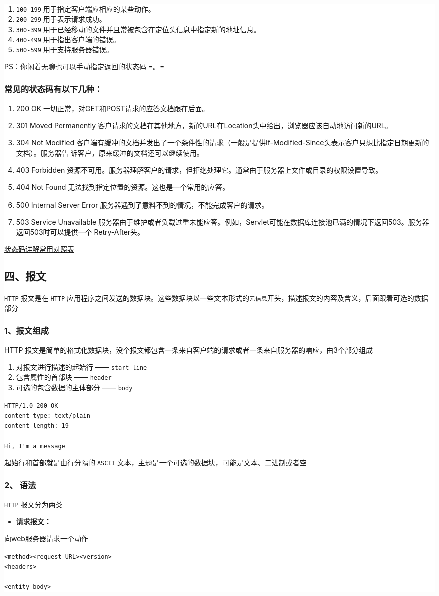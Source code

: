 1. `100-199` 用于指定客户端应相应的某些动作。
2. `200-299` 用于表示请求成功。
3. `300-399` 用于已经移动的文件并且常被包含在定位头信息中指定新的地址信息。
4. `400-499` 用于指出客户端的错误。
5. `500-599` 用于支持服务器错误。

PS：你闲着无聊也可以手动指定返回的状态码 =。=

### 常见的状态码有以下几种：

1. 200	OK	一切正常，对GET和POST请求的应答文档跟在后面。

2. 301	Moved Permanently	客户请求的文档在其他地方，新的URL在Location头中给出，浏览器应该自动地访问新的URL。

3. 304	Not Modified	客户端有缓冲的文档并发出了一个条件性的请求（一般是提供If-Modified-Since头表示客户只想比指定日期更新的文档）。服务器告 诉客户，原来缓冲的文档还可以继续使用。

4. 403	Forbidden	资源不可用。服务器理解客户的请求，但拒绝处理它。通常由于服务器上文件或目录的权限设置导致。

5. 404	Not Found	无法找到指定位置的资源。这也是一个常用的应答。

6. 500	Internal Server Error	服务器遇到了意料不到的情况，不能完成客户的请求。

7. 503	Service Unavailable	服务器由于维护或者负载过重未能应答。例如，Servlet可能在数据库连接池已满的情况下返回503。服务器返回503时可以提供一个 Retry-After头。

[状态码详解常用对照表](http://tool.oschina.net/commons?type=5)

## 四、报文

`HTTP` 报文是在 `HTTP` 应用程序之间发送的数据块。这些数据块以一些文本形式的`元信息`开头，描述报文的内容及含义，后面跟着可选的数据部分

### 1、报文组成

HTTP 报文是简单的格式化数据块，没个报文都包含一条来自客户端的请求或者一条来自服务器的响应，由3个部分组成

1.  对报文进行描述的起始行 —— `start line`
2.  包含属性的首部块 —— `header`
3.  可选的包含数据的主体部分 —— `body`
```
HTTP/1.0 200 OK
content-type: text/plain
content-length: 19

Hi, I'm a message
```

起始行和首部就是由行分隔的 `ASCII` 文本，主题是一个可选的数据块，可能是文本、二进制或者空

### 2、 语法

`HTTP` 报文分为两类

- **请求报文：**

向web服务器请求一个动作

```
<method><request-URL><version>
<headers>

<entity-body>
```
